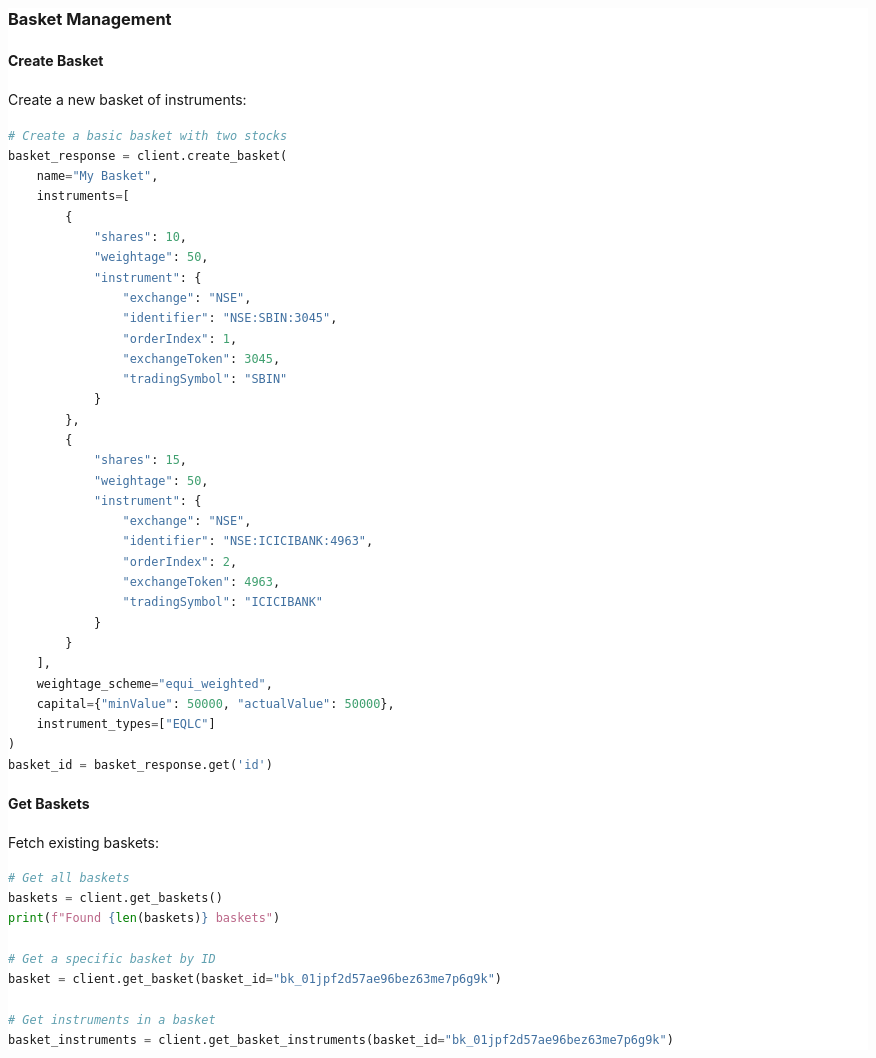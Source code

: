### Basket Management

#### Create Basket

Create a new basket of instruments:

```python
# Create a basic basket with two stocks
basket_response = client.create_basket(
    name="My Basket",
    instruments=[
        {
            "shares": 10,
            "weightage": 50,
            "instrument": {
                "exchange": "NSE",
                "identifier": "NSE:SBIN:3045",
                "orderIndex": 1,
                "exchangeToken": 3045,
                "tradingSymbol": "SBIN"
            }
        },
        {
            "shares": 15,
            "weightage": 50,
            "instrument": {
                "exchange": "NSE",
                "identifier": "NSE:ICICIBANK:4963",
                "orderIndex": 2,
                "exchangeToken": 4963,
                "tradingSymbol": "ICICIBANK"
            }
        }
    ],
    weightage_scheme="equi_weighted",
    capital={"minValue": 50000, "actualValue": 50000},
    instrument_types=["EQLC"]
)
basket_id = basket_response.get('id')
```

#### Get Baskets

Fetch existing baskets:

```python
# Get all baskets
baskets = client.get_baskets()
print(f"Found {len(baskets)} baskets")

# Get a specific basket by ID
basket = client.get_basket(basket_id="bk_01jpf2d57ae96bez63me7p6g9k")

# Get instruments in a basket
basket_instruments = client.get_basket_instruments(basket_id="bk_01jpf2d57ae96bez63me7p6g9k")
```

